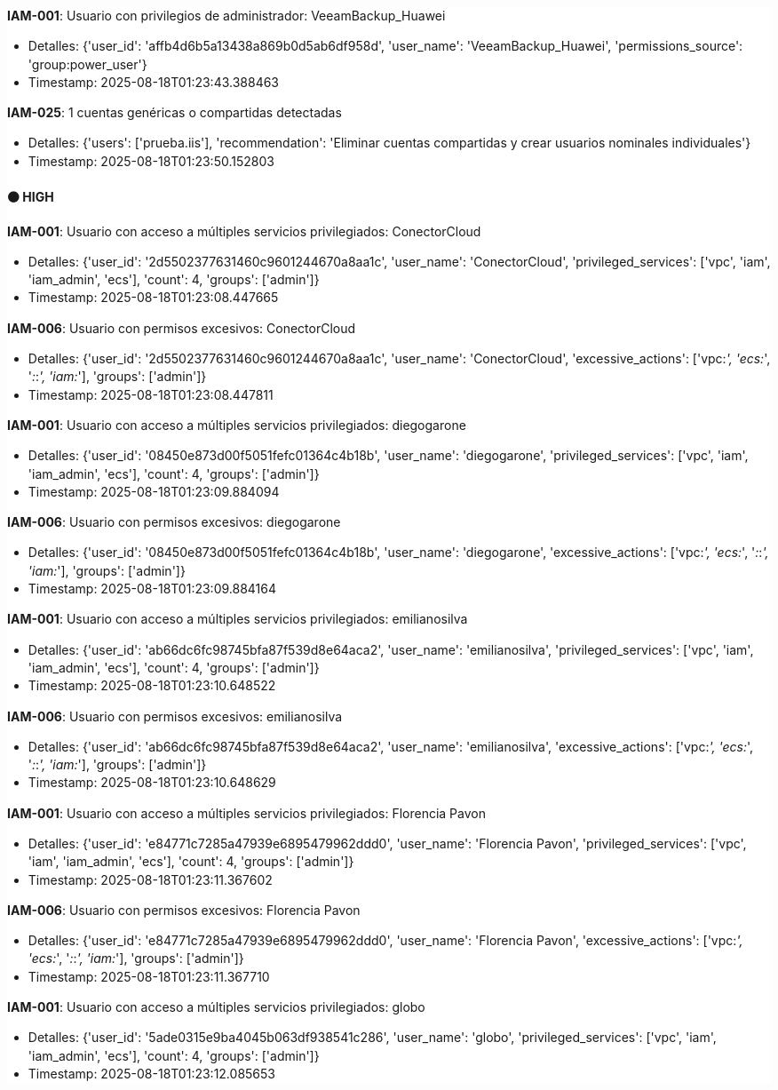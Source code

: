 **IAM-001**: Usuario con privilegios de administrador: VeeamBackup_Huawei
- Detalles: {'user_id': 'affb4d6b5a13438a869b0d5ab6df958d', 'user_name': 'VeeamBackup_Huawei', 'permissions_source': 'group:power_user'}
- Timestamp: 2025-08-18T01:23:43.388463

**IAM-025**: 1 cuentas genéricas o compartidas detectadas
- Detalles: {'users': ['prueba.iis'], 'recommendation': 'Eliminar cuentas compartidas y crear usuarios nominales individuales'}
- Timestamp: 2025-08-18T01:23:50.152803

#### 🟠 HIGH

**IAM-001**: Usuario con acceso a múltiples servicios privilegiados: ConectorCloud
- Detalles: {'user_id': '2d5502377631460c9601244670a8aa1c', 'user_name': 'ConectorCloud', 'privileged_services': ['vpc', 'iam', 'iam_admin', 'ecs'], 'count': 4, 'groups': ['admin']}
- Timestamp: 2025-08-18T01:23:08.447665

**IAM-006**: Usuario con permisos excesivos: ConectorCloud
- Detalles: {'user_id': '2d5502377631460c9601244670a8aa1c', 'user_name': 'ConectorCloud', 'excessive_actions': ['vpc:*', 'ecs:*', '*:*:*', 'iam:*'], 'groups': ['admin']}
- Timestamp: 2025-08-18T01:23:08.447811

**IAM-001**: Usuario con acceso a múltiples servicios privilegiados: diegogarone
- Detalles: {'user_id': '08450e873d00f5051fefc01364c4b18b', 'user_name': 'diegogarone', 'privileged_services': ['vpc', 'iam', 'iam_admin', 'ecs'], 'count': 4, 'groups': ['admin']}
- Timestamp: 2025-08-18T01:23:09.884094

**IAM-006**: Usuario con permisos excesivos: diegogarone
- Detalles: {'user_id': '08450e873d00f5051fefc01364c4b18b', 'user_name': 'diegogarone', 'excessive_actions': ['vpc:*', 'ecs:*', '*:*:*', 'iam:*'], 'groups': ['admin']}
- Timestamp: 2025-08-18T01:23:09.884164

**IAM-001**: Usuario con acceso a múltiples servicios privilegiados: emilianosilva
- Detalles: {'user_id': 'ab66dc6fc98745bfa87f539d8e64aca2', 'user_name': 'emilianosilva', 'privileged_services': ['vpc', 'iam', 'iam_admin', 'ecs'], 'count': 4, 'groups': ['admin']}
- Timestamp: 2025-08-18T01:23:10.648522

**IAM-006**: Usuario con permisos excesivos: emilianosilva
- Detalles: {'user_id': 'ab66dc6fc98745bfa87f539d8e64aca2', 'user_name': 'emilianosilva', 'excessive_actions': ['vpc:*', 'ecs:*', '*:*:*', 'iam:*'], 'groups': ['admin']}
- Timestamp: 2025-08-18T01:23:10.648629

**IAM-001**: Usuario con acceso a múltiples servicios privilegiados: Florencia Pavon
- Detalles: {'user_id': 'e84771c7285a47939e6895479962ddd0', 'user_name': 'Florencia Pavon', 'privileged_services': ['vpc', 'iam', 'iam_admin', 'ecs'], 'count': 4, 'groups': ['admin']}
- Timestamp: 2025-08-18T01:23:11.367602

**IAM-006**: Usuario con permisos excesivos: Florencia Pavon
- Detalles: {'user_id': 'e84771c7285a47939e6895479962ddd0', 'user_name': 'Florencia Pavon', 'excessive_actions': ['vpc:*', 'ecs:*', '*:*:*', 'iam:*'], 'groups': ['admin']}
- Timestamp: 2025-08-18T01:23:11.367710

**IAM-001**: Usuario con acceso a múltiples servicios privilegiados: globo
- Detalles: {'user_id': '5ade0315e9ba4045b063df938541c286', 'user_name': 'globo', 'privileged_services': ['vpc', 'iam', 'iam_admin', 'ecs'], 'count': 4, 'groups': ['admin']}
- Timestamp: 2025-08-18T01:23:12.085653
